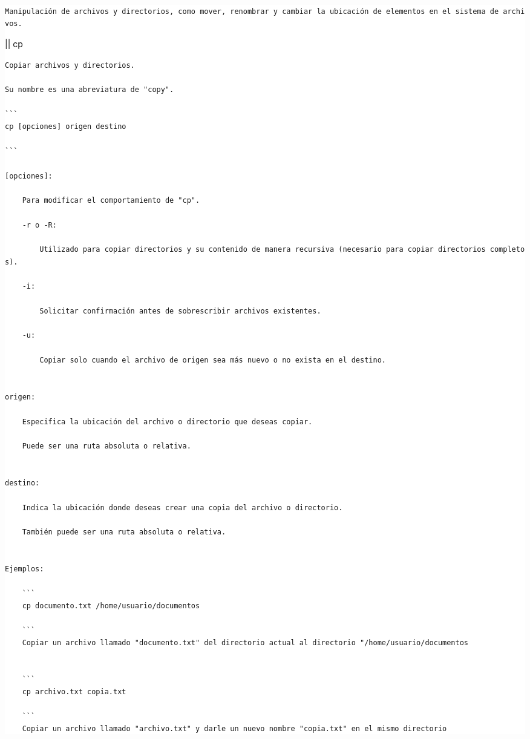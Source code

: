 
    Manipulación de archivos y directorios, como mover, renombrar y cambiar la ubicación de elementos en el sistema de archivos.



|| cp

	Copiar archivos y directorios. 

	Su nombre es una abreviatura de "copy".

	```
	cp [opciones] origen destino

	```

	[opciones]: 

		Para modificar el comportamiento de "cp". 

        -r o -R: 

        	Utilizado para copiar directorios y su contenido de manera recursiva (necesario para copiar directorios completos).

        -i: 

        	Solicitar confirmación antes de sobrescribir archivos existentes.

        -u: 

        	Copiar solo cuando el archivo de origen sea más nuevo o no exista en el destino.


    origen: 

    	Especifica la ubicación del archivo o directorio que deseas copiar. 

    	Puede ser una ruta absoluta o relativa.


    destino: 

    	Indica la ubicación donde deseas crear una copia del archivo o directorio. 

    	También puede ser una ruta absoluta o relativa.


    Ejemplos: 

    	```
    	cp documento.txt /home/usuario/documentos

    	```
    	Copiar un archivo llamado "documento.txt" del directorio actual al directorio "/home/usuario/documentos


    	```
    	cp archivo.txt copia.txt

    	```
    	Copiar un archivo llamado "archivo.txt" y darle un nuevo nombre "copia.txt" en el mismo directorio
